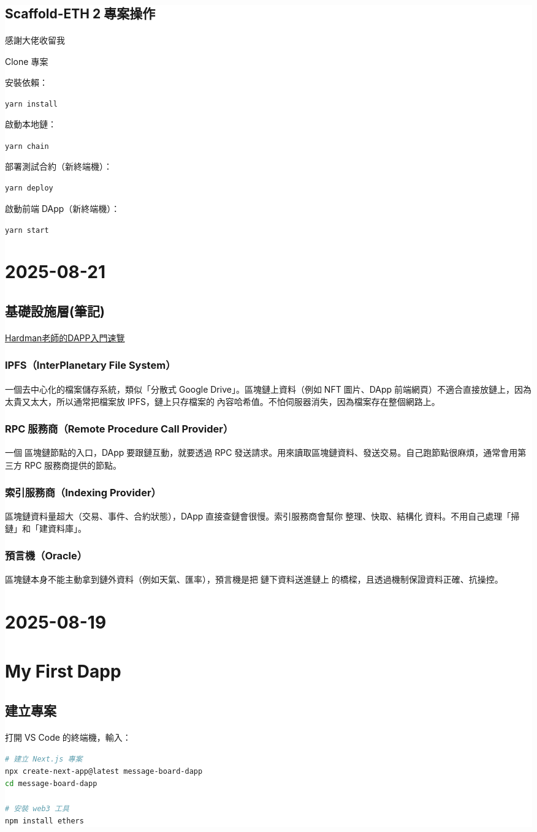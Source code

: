 
## Scaffold-ETH 2 專案操作
感謝大佬收留我

Clone 專案


安裝依賴：

`yarn install`


啟動本地鏈：

`yarn chain`


部署測試合約（新終端機）：

`yarn deploy`


啟動前端 DApp（新終端機）：

`yarn start `


# 2025-08-21

## 基礎設施層(筆記)
[Hardman老師的DAPP入門速覽](https://0xhardman.xlog.app/intro-of-dapp)
### IPFS（InterPlanetary File System）
一個去中心化的檔案儲存系統，類似「分散式 Google Drive」。區塊鏈上資料（例如 NFT 圖片、DApp 前端網頁）不適合直接放鏈上，因為太貴又太大，所以通常把檔案放 IPFS，鏈上只存檔案的 內容哈希值。不怕伺服器消失，因為檔案存在整個網路上。

### RPC 服務商（Remote Procedure Call Provider）
一個 區塊鏈節點的入口，DApp 要跟鏈互動，就要透過 RPC 發送請求。用來讀取區塊鏈資料、發送交易。自己跑節點很麻煩，通常會用第三方 RPC 服務商提供的節點。

### 索引服務商（Indexing Provider）
區塊鏈資料量超大（交易、事件、合約狀態），DApp 直接查鏈會很慢。索引服務商會幫你 整理、快取、結構化 資料。不用自己處理「掃鏈」和「建資料庫」。

### 預言機（Oracle）
區塊鏈本身不能主動拿到鏈外資料（例如天氣、匯率），預言機是把 鏈下資料送進鏈上 的橋樑，且透過機制保證資料正確、抗操控。

# 2025-08-19

# My First Dapp
## 建立專案
打開 VS Code 的終端機，輸入：
```bash
# 建立 Next.js 專案
npx create-next-app@latest message-board-dapp
cd message-board-dapp

# 安裝 web3 工具
npm install ethers
```
